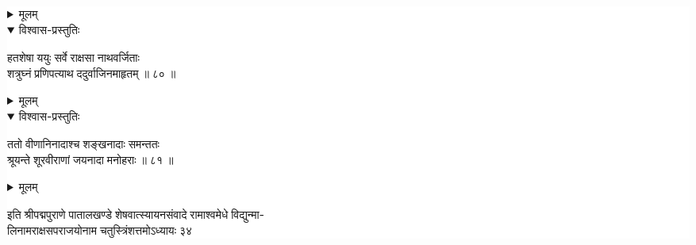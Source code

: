 <details><summary>मूलम्</summary></details>



<details open><summary>विश्वास-प्रस्तुतिः</summary>

हतशेषा ययुः सर्वे राक्षसा नाथवर्जिताः  
शत्रुघ्नं प्रणिपत्याथ ददुर्वाजिनमाहृतम् ॥ ८० ॥
</details>

<details><summary>मूलम्</summary></details>



<details open><summary>विश्वास-प्रस्तुतिः</summary>

ततो वीणानिनादाश्च शङ्खनादाः समन्ततः  
श्रूयन्ते शूरवीराणां जयनादा मनोहराः ॥ ८१ ॥
</details>

<details><summary>मूलम्</summary></details>


इति श्रीपद्मपुराणे पातालखण्डे शेषवात्स्यायनसंवादे रामाश्वमेधे विद्युन्मा-  
लिनामराक्षसपराजयोनाम चतुस्त्रिंशत्तमोऽध्यायः ३४